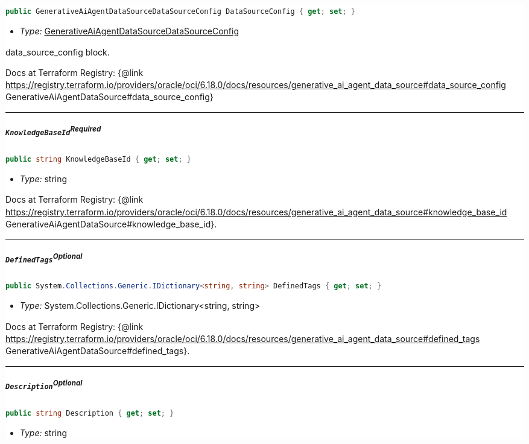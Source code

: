 ```csharp
public GenerativeAiAgentDataSourceDataSourceConfig DataSourceConfig { get; set; }
```

- *Type:* <a href="#rhizo-co-terraform-provider-oci.generativeAiAgentDataSource.GenerativeAiAgentDataSourceDataSourceConfig">GenerativeAiAgentDataSourceDataSourceConfig</a>

data_source_config block.

Docs at Terraform Registry: {@link https://registry.terraform.io/providers/oracle/oci/6.18.0/docs/resources/generative_ai_agent_data_source#data_source_config GenerativeAiAgentDataSource#data_source_config}

---

##### `KnowledgeBaseId`<sup>Required</sup> <a name="KnowledgeBaseId" id="rhizo-co-terraform-provider-oci.generativeAiAgentDataSource.GenerativeAiAgentDataSourceConfig.property.knowledgeBaseId"></a>

```csharp
public string KnowledgeBaseId { get; set; }
```

- *Type:* string

Docs at Terraform Registry: {@link https://registry.terraform.io/providers/oracle/oci/6.18.0/docs/resources/generative_ai_agent_data_source#knowledge_base_id GenerativeAiAgentDataSource#knowledge_base_id}.

---

##### `DefinedTags`<sup>Optional</sup> <a name="DefinedTags" id="rhizo-co-terraform-provider-oci.generativeAiAgentDataSource.GenerativeAiAgentDataSourceConfig.property.definedTags"></a>

```csharp
public System.Collections.Generic.IDictionary<string, string> DefinedTags { get; set; }
```

- *Type:* System.Collections.Generic.IDictionary<string, string>

Docs at Terraform Registry: {@link https://registry.terraform.io/providers/oracle/oci/6.18.0/docs/resources/generative_ai_agent_data_source#defined_tags GenerativeAiAgentDataSource#defined_tags}.

---

##### `Description`<sup>Optional</sup> <a name="Description" id="rhizo-co-terraform-provider-oci.generativeAiAgentDataSource.GenerativeAiAgentDataSourceConfig.property.description"></a>

```csharp
public string Description { get; set; }
```

- *Type:* string

